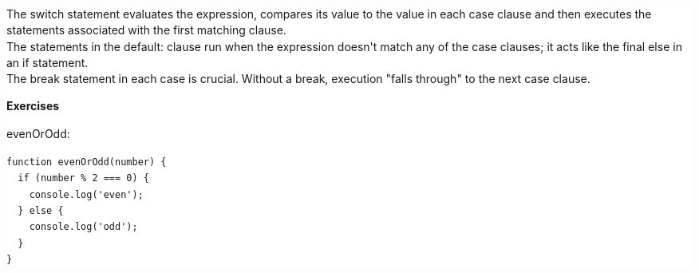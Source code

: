 <p>The switch statement evaluates the expression, compares its value to the value in each case clause and then executes the statements associated with the first matching clause.
<br>The statements in the default: clause run when the expression doesn't match any of the case clauses; it acts like the final else in an if statement.
<br>The break statement in each case is crucial. Without a break, execution "falls through" to the next case clause.
</p>

**Exercises**
<p>evenOrOdd:
</p>

```
function evenOrOdd(number) {
  if (number % 2 === 0) {
    console.log('even');
  } else {
    console.log('odd');
  }
}
```